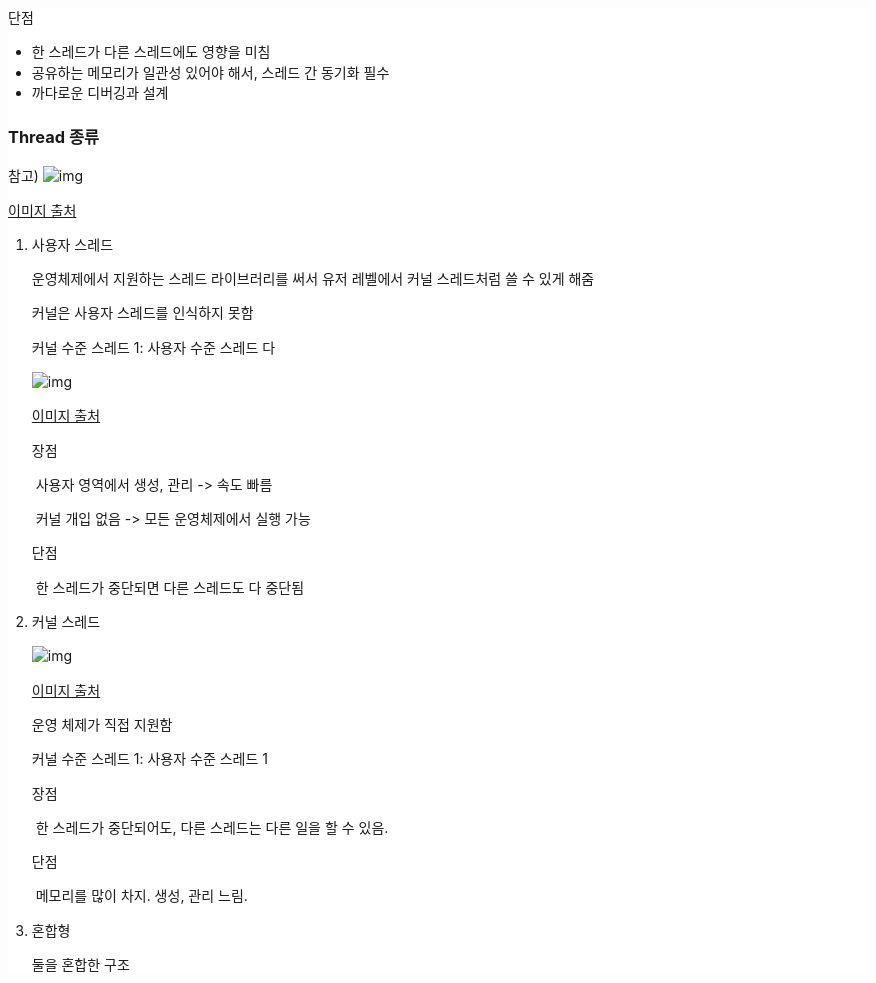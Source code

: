 단점

 - 한 스레드가 다른 스레드에도 영향을 미침
 - 공유하는 메모리가 일관성 있어야 해서, 스레드 간 동기화 필수
 - 까다로운 디버깅과 설계

### Thread 종류

참고) ![img](https://www.notion.so/image/https%3A%2F%2Fs3-us-west-2.amazonaws.com%2Fsecure.notion-static.com%2F6604a69d-75cc-4e6a-b180-5a3d202ac332%2FUntitled.png?table=block&id=9d35fbf6-775b-4547-8d23-b07e93d861fa&spaceId=9a63b1b9-8a1a-49fc-9c6a-41fb66a7f1d0&width=2000&userId=178d97a6-254f-4d35-ba52-0ea67072d181&cache=v2)

[이미지 출처](https://velog.io/@byunji_jump/운영체제-프로세스와-스레드)



1. 사용자 스레드

   운영체제에서 지원하는 스레드 라이브러리를 써서 유저 레벨에서 커널 스레드처럼 쓸 수 있게 해줌

   커널은 사용자 스레드를 인식하지 못함

   커널 수준 스레드 1: 사용자 수준 스레드 다

   ![img](https://www.notion.so/image/https%3A%2F%2Fs3-us-west-2.amazonaws.com%2Fsecure.notion-static.com%2F98302722-60a3-4d7b-a064-e34809bcd0bd%2FUntitled.png?table=block&id=293eb282-35fd-4351-a1b4-65dae7467f2e&spaceId=9a63b1b9-8a1a-49fc-9c6a-41fb66a7f1d0&width=2000&userId=178d97a6-254f-4d35-ba52-0ea67072d181&cache=v2)

   [이미지 출처](https://www2.cs.uic.edu/~jbell/CourseNotes/OperatingSystems/4_Threads.html)

   장점

   ​	사용자 영역에서 생성, 관리 -> 속도 빠름

   ​	커널 개입 없음 -> 모든 운영체제에서 실행 가능

   단점

   ​	한 스레드가 중단되면 다른 스레드도 다 중단됨

   

2. 커널 스레드

   ![img](https://www.notion.so/image/https%3A%2F%2Fs3-us-west-2.amazonaws.com%2Fsecure.notion-static.com%2F59da7ee5-0d53-4998-a167-d01d7802232f%2FUntitled.png?table=block&id=02617078-d98c-46c0-a264-d15fb549700c&spaceId=9a63b1b9-8a1a-49fc-9c6a-41fb66a7f1d0&width=2000&userId=178d97a6-254f-4d35-ba52-0ea67072d181&cache=v2)

   [이미지 출처](https://www2.cs.uic.edu/~jbell/CourseNotes/OperatingSystems/4_Threads.html)

   운영 체제가 직접 지원함

   커널 수준 스레드 1: 사용자 수준 스레드 1

   장점

   ​	한 스레드가 중단되어도, 다른 스레드는 다른 일을 할 수 있음.

   단점

   ​	메모리를 많이 차지. 생성, 관리 느림.

   

3. 혼합형

   둘을 혼합한 구조
